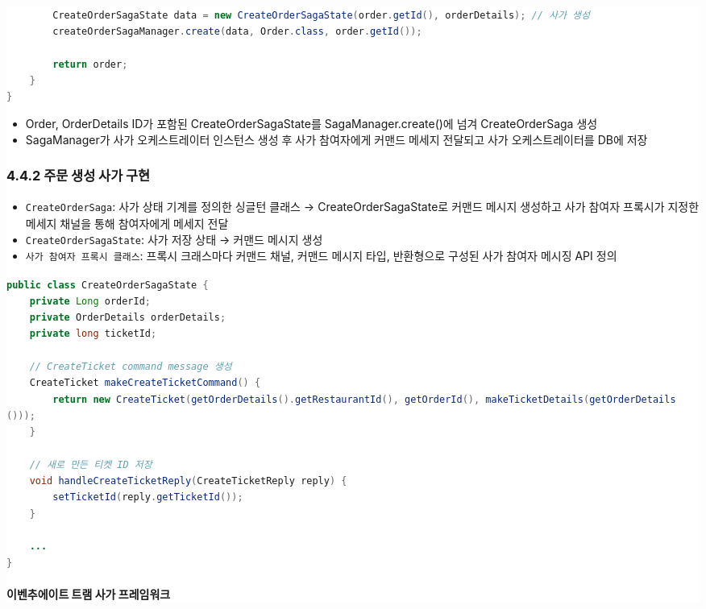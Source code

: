 ```java
        CreateOrderSagaState data = new CreateOrderSagaState(order.getId(), orderDetails); // 사가 생성
        createOrderSagaManager.create(data, Order.class, order.getId());
        
        return order;
    }
}
```

- Order, OrderDetails ID가 포함된 CreateOrderSagaState를 SagaManager.create()에 넘겨 CreateOrderSaga 생성
- SagaManager가 사가 오케스트레이터 인스턴스 생성 후 사가 참여자에게 커맨드 메세지 전달되고 사가 오케스트레이터를 DB에 저장

### 4.4.2 주문 생성 사가 구현

- `CreateOrderSaga`: 사가 상태 기계를 정의한 싱글턴 클래스 &rarr; CreateOrderSagaState로 커맨드 메시지 생성하고 사가 참여자 프록시가 지정한 메세지 채널을 통해 참여자에게 메세지 전달
- `CreateOrderSagaState`: 사가 저장 상태 &rarr; 커맨드 메시지 생성
- `사가 참여자 프록시 클래스`: 프록시 크래스마다 커맨드 채널, 커맨드 메시지 타입, 반환형으로 구성된 사가 참여자 메시징 API 정의

```java
public class CreateOrderSagaState {
    private Long orderId;
    private OrderDetails orderDetails;
    private long ticketId;
    
    // CreateTicket command message 생성
    CreateTicket makeCreateTicketCommand() {
        return new CreateTicket(getOrderDetails().getRestaurantId(), getOrderId(), makeTicketDetails(getOrderDetails()));
    }
    
    // 새로 만든 티켓 ID 저장
    void handleCreateTicketReply(CreateTicketReply reply) {
        setTicketId(reply.getTicketId());
    }
    
    ...
}
```

#### 이벤추에이트 트램 사가 프레임워크

